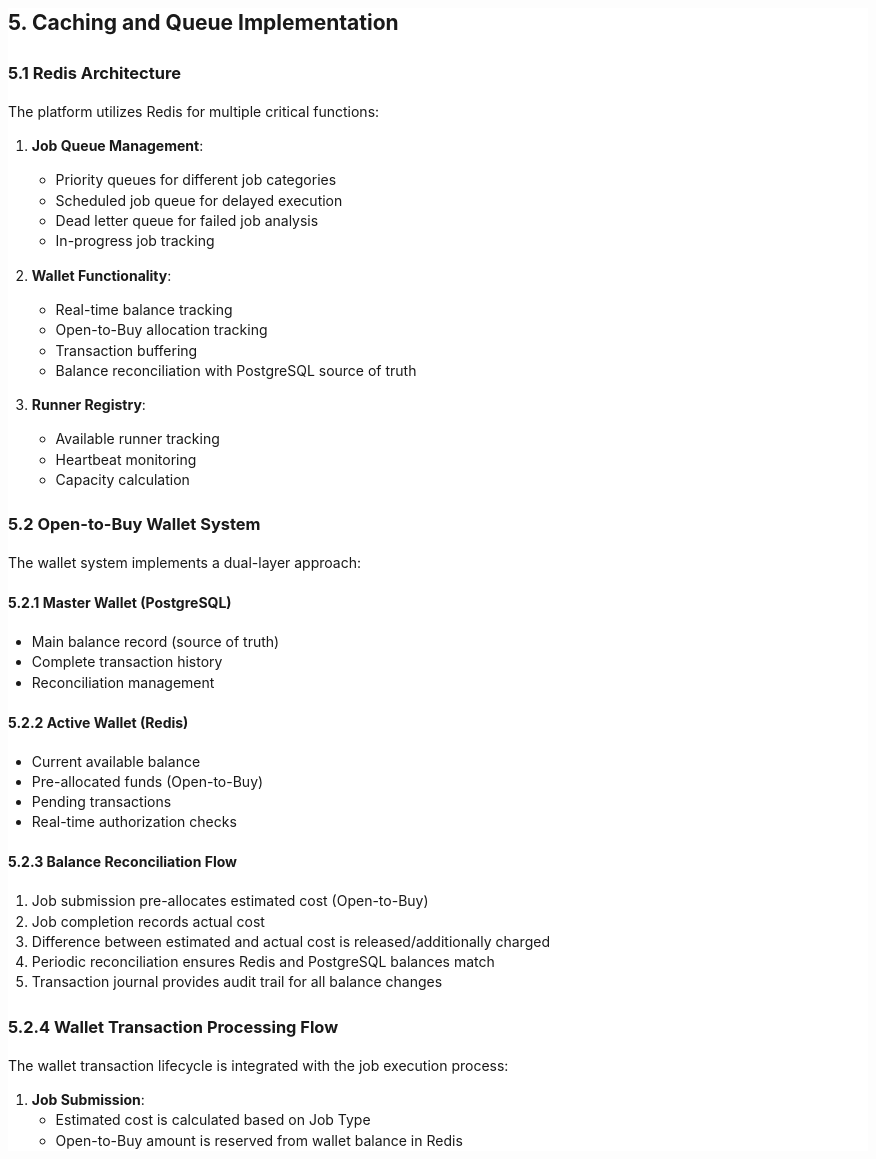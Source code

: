 ## 5. Caching and Queue Implementation

### 5.1 Redis Architecture

The platform utilizes Redis for multiple critical functions:

1. **Job Queue Management**:
   - Priority queues for different job categories
   - Scheduled job queue for delayed execution
   - Dead letter queue for failed job analysis
   - In-progress job tracking

2. **Wallet Functionality**:
   - Real-time balance tracking
   - Open-to-Buy allocation tracking
   - Transaction buffering
   - Balance reconciliation with PostgreSQL source of truth

3. **Runner Registry**:
   - Available runner tracking
   - Heartbeat monitoring
   - Capacity calculation

### 5.2 Open-to-Buy Wallet System

The wallet system implements a dual-layer approach:

#### 5.2.1 Master Wallet (PostgreSQL)
- Main balance record (source of truth)
- Complete transaction history
- Reconciliation management

#### 5.2.2 Active Wallet (Redis)
- Current available balance
- Pre-allocated funds (Open-to-Buy)
- Pending transactions
- Real-time authorization checks

#### 5.2.3 Balance Reconciliation Flow

1. Job submission pre-allocates estimated cost (Open-to-Buy)
2. Job completion records actual cost
3. Difference between estimated and actual cost is released/additionally charged
4. Periodic reconciliation ensures Redis and PostgreSQL balances match
5. Transaction journal provides audit trail for all balance changes

### 5.2.4 Wallet Transaction Processing Flow

The wallet transaction lifecycle is integrated with the job execution process:

1. **Job Submission**:
   - Estimated cost is calculated based on Job Type
   - Open-to-Buy amount is reserved from wallet balance in Redis
   